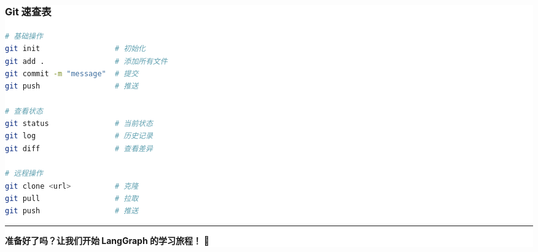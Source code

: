 ### Git 速查表

```bash
# 基础操作
git init                 # 初始化
git add .                # 添加所有文件
git commit -m "message"  # 提交
git push                 # 推送

# 查看状态
git status               # 当前状态
git log                  # 历史记录
git diff                 # 查看差异

# 远程操作
git clone <url>          # 克隆
git pull                 # 拉取
git push                 # 推送
```

---

**准备好了吗？让我们开始 LangGraph 的学习旅程！** 🚀
